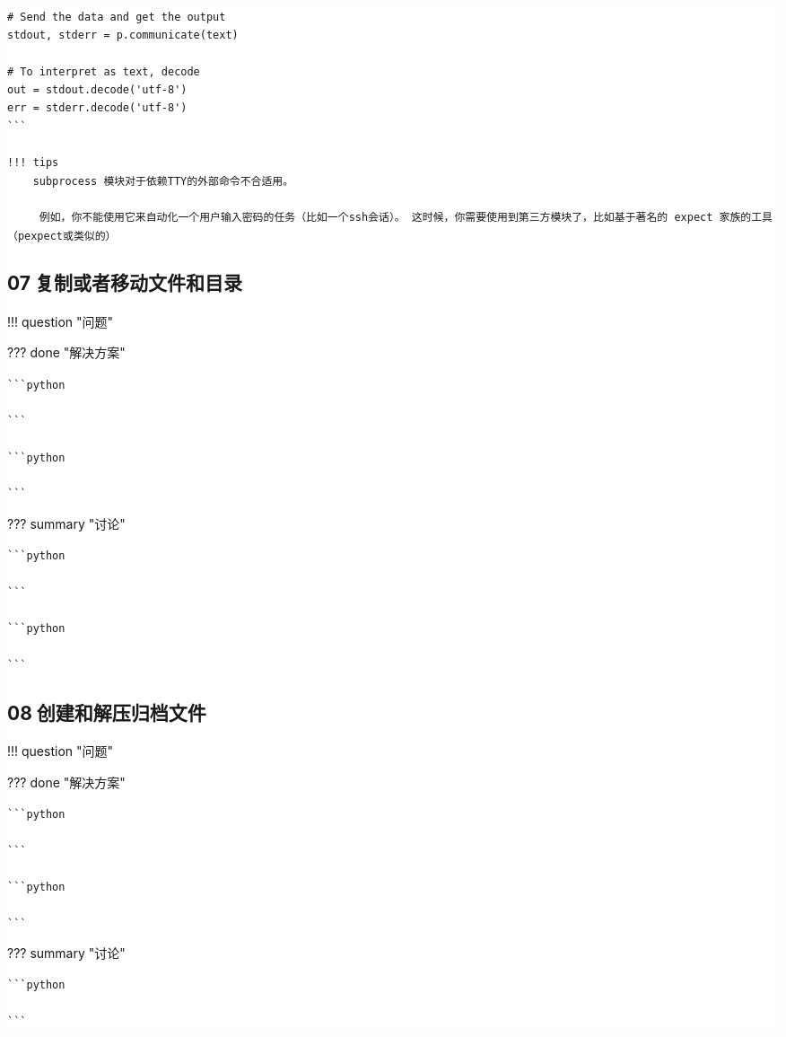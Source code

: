     # Send the data and get the output
    stdout, stderr = p.communicate(text)

    # To interpret as text, decode
    out = stdout.decode('utf-8')
    err = stderr.decode('utf-8')
    ```

    !!! tips
        subprocess 模块对于依赖TTY的外部命令不合适用。
        
         例如，你不能使用它来自动化一个用户输入密码的任务（比如一个ssh会话）。 这时候，你需要使用到第三方模块了，比如基于著名的 expect 家族的工具（pexpect或类似的）


## 07 复制或者移动文件和目录

!!! question "问题"

??? done "解决方案"

    ```python

    ```

    ```python

    ```

??? summary "讨论"

    ```python

    ```

    ```python

    ```


## 08 创建和解压归档文件

!!! question "问题"

??? done "解决方案"

    ```python

    ```

    ```python

    ```

??? summary "讨论"

    ```python

    ```
